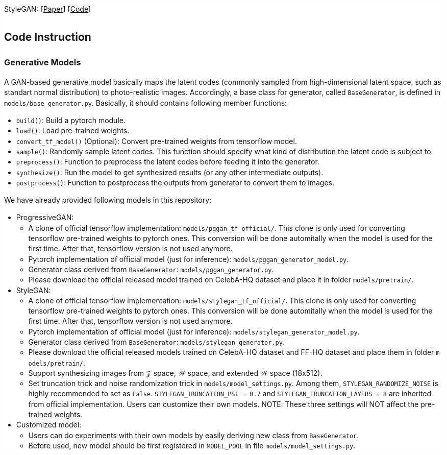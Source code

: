 StyleGAN:
  [[Paper](https://arxiv.org/pdf/1812.04948.pdf)]
  [[Code](https://github.com/NVlabs/stylegan)]

## Code Instruction

### Generative Models

A GAN-based generative model basically maps the latent codes (commonly sampled from high-dimensional latent space, such as standart normal distribution) to photo-realistic images. Accordingly, a base class for generator, called `BaseGenerator`, is defined in `models/base_generator.py`. Basically, it should contains following member functions:

- `build()`: Build a pytorch module.
- `load()`: Load pre-trained weights.
- `convert_tf_model()` (Optional): Convert pre-trained weights from tensorflow model.
- `sample()`: Randomly sample latent codes. This function should specify what kind of distribution the latent code is subject to.
- `preprocess()`: Function to preprocess the latent codes before feeding it into the generator.
- `synthesize()`: Run the model to get synthesized results (or any other intermediate outputs).
- `postprocess()`: Function to postprocess the outputs from generator to convert them to images.

We have already provided following models in this repository:

- ProgressiveGAN:
  - A clone of official tensorflow implementation: `models/pggan_tf_official/`. This clone is only used for converting tensorflow pre-trained weights to pytorch ones. This conversion will be done automitally when the model is used for the first time. After that, tensorflow version is not used anymore.
  - Pytorch implementation of official model (just for inference): `models/pggan_generator_model.py`.
  - Generator class derived from `BaseGenerator`: `models/pggan_generator.py`.
  - Please download the official released model trained on CelebA-HQ dataset and place it in folder `models/pretrain/`.
- StyleGAN:
  - A clone of official tensorflow implementation: `models/stylegan_tf_official/`. This clone is only used for converting tensorflow pre-trained weights to pytorch ones. This conversion will be done automitally when the model is used for the first time. After that, tensorflow version is not used anymore.
  - Pytorch implementation of official model (just for inference): `models/stylegan_generator_model.py`.
  - Generator class derived from `BaseGenerator`: `models/stylegan_generator.py`.
  - Please download the official released models trained on CelebA-HQ dataset and FF-HQ dataset and place them in folder `models/pretrain/`.
  - Support synthesizing images from $\mathcal{Z}$ space, $\mathcal{W}$ space, and extended $\mathcal{W}$ space (18x512).
  - Set truncation trick and noise randomization trick in `models/model_settings.py`. Among them, `STYLEGAN_RANDOMIZE_NOISE` is highly recommended to set as `False`. `STYLEGAN_TRUNCATION_PSI = 0.7` and `STYLEGAN_TRUNCATION_LAYERS = 8` are inherited from official implementation. Users can customize their own models. NOTE: These three settings will NOT affect the pre-trained weights.
- Customized model:
  - Users can do experiments with their own models by easily deriving new class from `BaseGenerator`.
  - Before used, new model should be first registered in `MODEL_POOL` in file `models/model_settings.py`.

